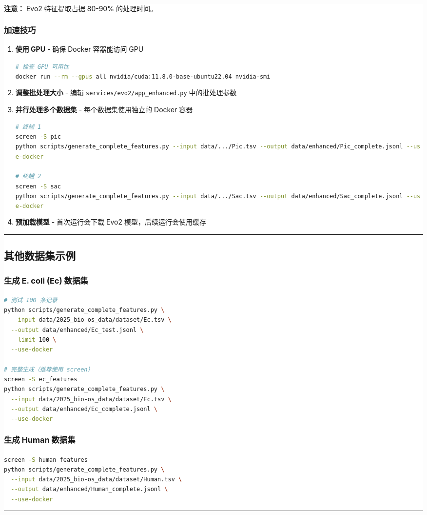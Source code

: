 **注意：** Evo2 特征提取占据 80-90% 的处理时间。

### 加速技巧

1. **使用 GPU** - 确保 Docker 容器能访问 GPU
   ```bash
   # 检查 GPU 可用性
   docker run --rm --gpus all nvidia/cuda:11.8.0-base-ubuntu22.04 nvidia-smi
   ```

2. **调整批处理大小** - 编辑 `services/evo2/app_enhanced.py` 中的批处理参数

3. **并行处理多个数据集** - 每个数据集使用独立的 Docker 容器
   ```bash
   # 终端 1
   screen -S pic
   python scripts/generate_complete_features.py --input data/.../Pic.tsv --output data/enhanced/Pic_complete.jsonl --use-docker
   
   # 终端 2
   screen -S sac
   python scripts/generate_complete_features.py --input data/.../Sac.tsv --output data/enhanced/Sac_complete.jsonl --use-docker
   ```

4. **预加载模型** - 首次运行会下载 Evo2 模型，后续运行会使用缓存

---

## 其他数据集示例

### 生成 E. coli (Ec) 数据集

```bash
# 测试 100 条记录
python scripts/generate_complete_features.py \
  --input data/2025_bio-os_data/dataset/Ec.tsv \
  --output data/enhanced/Ec_test.jsonl \
  --limit 100 \
  --use-docker

# 完整生成（推荐使用 screen）
screen -S ec_features
python scripts/generate_complete_features.py \
  --input data/2025_bio-os_data/dataset/Ec.tsv \
  --output data/enhanced/Ec_complete.jsonl \
  --use-docker
```

### 生成 Human 数据集

```bash
screen -S human_features
python scripts/generate_complete_features.py \
  --input data/2025_bio-os_data/dataset/Human.tsv \
  --output data/enhanced/Human_complete.jsonl \
  --use-docker
```

---